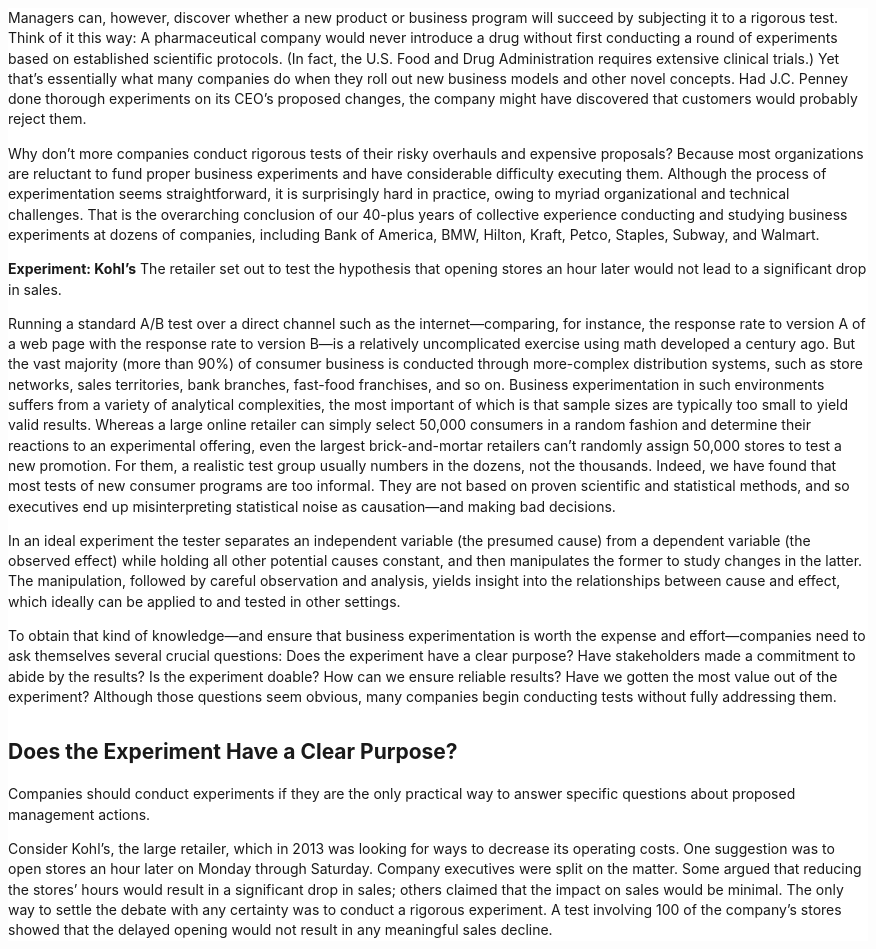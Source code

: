Managers can, however, discover whether a new product or business program will succeed by subjecting it to a rigorous test. Think of it this way: A pharmaceutical company would never introduce a drug without first conducting a round of experiments based on established scientific protocols. (In fact, the U.S. Food and Drug Administration requires extensive clinical trials.) Yet that’s essentially what many companies do when they roll out new business models and other novel concepts. Had J.C. Penney done thorough experiments on its CEO’s proposed changes, the company might have discovered that customers would probably reject them.

Why don’t more companies conduct rigorous tests of their risky overhauls and expensive proposals? Because most organizations are reluctant to fund proper business experiments and have considerable difficulty executing them. Although the process of experimentation seems straightforward, it is surprisingly hard in practice, owing to myriad organizational and technical challenges. That is the overarching conclusion of our 40-plus years of collective experience conducting and studying business experiments at dozens of companies, including Bank of America, BMW, Hilton, Kraft, Petco, Staples, Subway, and Walmart.

**Experiment: Kohl’s**
 The retailer set out to test the hypothesis that opening stores an hour later would not lead to a significant drop in sales.

Running a standard A/B test over a direct channel such as the internet—comparing, for instance, the response rate to version A of a web page with the response rate to version B—is a relatively uncomplicated exercise using math developed a century ago. But the vast majority (more than 90%) of consumer business is conducted through more-complex distribution systems, such as store networks, sales territories, bank branches, fast-food franchises, and so on. Business experimentation in such environments suffers from a variety of analytical complexities, the most important of which is that sample sizes are typically too small to yield valid results. Whereas a large online retailer can simply select 50,000 consumers in a random fashion and determine their reactions to an experimental offering, even the largest brick-and-mortar retailers can’t randomly assign 50,000 stores to test a new promotion. For them, a realistic test group usually numbers in the dozens, not the thousands. Indeed, we have found that most tests of new consumer programs are too informal. They are not based on proven scientific and statistical methods, and so executives end up misinterpreting statistical noise as causation—and making bad decisions.

In an ideal experiment the tester separates an independent variable (the presumed cause) from a dependent variable (the observed effect) while holding all other potential causes constant, and then manipulates the former to study changes in the latter. The manipulation, followed by careful observation and analysis, yields insight into the relationships between cause and effect, which ideally can be applied to and tested in other settings.

To obtain that kind of knowledge—and ensure that business experimentation is worth the expense and effort—companies need to ask themselves several crucial questions: Does the experiment have a clear purpose? Have stakeholders made a commitment to abide by the results? Is the experiment doable? How can we ensure reliable results? Have we gotten the most value out of the experiment? Although those questions seem obvious, many companies begin conducting tests without fully addressing them.

## Does the Experiment Have a Clear Purpose?

Companies should conduct experiments if they are the only practical way to answer specific questions about proposed management actions.

Consider Kohl’s, the large retailer, which in 2013 was looking for ways to decrease its operating costs. One suggestion was to open stores an hour later on Monday through Saturday. Company executives were split on the matter. Some argued that reducing the stores’ hours would result in a significant drop in sales; others claimed that the impact on sales would be minimal. The only way to settle the debate with any certainty was to conduct a rigorous experiment. A test involving 100 of the company’s stores showed that the delayed opening would not result in any meaningful sales decline.
